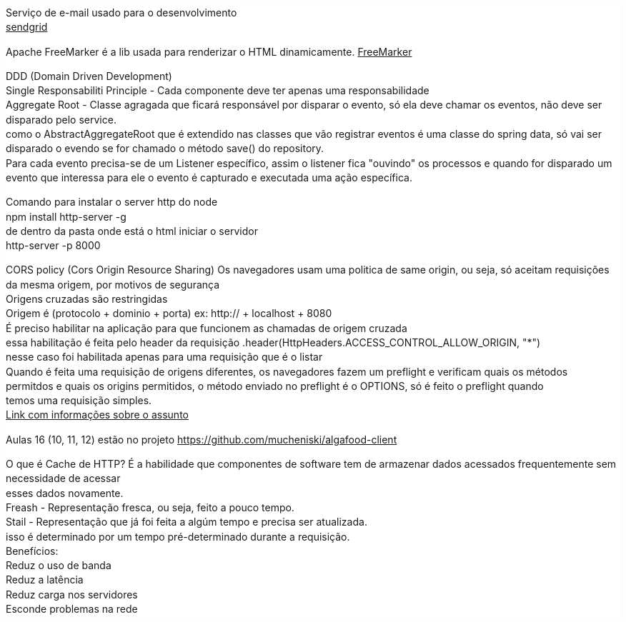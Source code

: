 Serviço de e-mail usado para o desenvolvimento  
[sendgrid](https://app.sendgrid.com/login)  


Apache FreeMarker é a lib usada para renderizar o HTML dinamicamente.
[FreeMarker](https://freemarker.apache.org/)  

DDD (Domain Driven Development)  
Single Responsabiliti Principle - Cada componente deve ter apenas uma responsabilidade  
Aggregate Root - Classe agragada que ficará responsável por disparar o evento, só ela deve chamar os eventos, não deve ser disparado
pelo service.  
como o AbstractAggregateRoot que é extendido nas classes que vão registrar eventos é uma classe do 
spring data, só vai ser disparado o evendo se for chamado o método save() do repository.  
Para cada evento precisa-se de um Listener específico, assim o listener fica "ouvindo" os processos 
e quando for disparado um evento que interessa para ele o evento é capturado e executada uma ação específica.  
  

Comando para instalar o server http do node  
npm install http-server -g  
de dentro da pasta onde está o html iniciar o servidor  
http-server -p 8000  

CORS policy (Cors Origin Resource Sharing) 
Os navegadores usam uma politica de same origin, ou seja, só aceitam requisições da mesma origem, por motivos de segurança  
Origens cruzadas são restringidas  
Origem é (protocolo + dominio + porta) ex: http:// + localhost + 8080  
É preciso habilitar na aplicação para que funcionem as chamadas de origem cruzada  
essa habilitação é feita pelo header da requisição .header(HttpHeaders.ACCESS_CONTROL_ALLOW_ORIGIN, "*")  
nesse caso foi habilitada apenas para uma requisição que é o listar  
Quando é feita uma requisição de origens diferentes, os navegadores fazem um preflight e verificam quais os métodos  
permitdos e quais os origins permitidos, o método enviado no preflight é o OPTIONS, só é feito o preflight quando  
temos uma requisição simples.  
[Link com informações sobre o assunto](https://developer.mozilla.org/en-US/docs/Web/HTTP/CORS)  

Aulas 16 (10, 11, 12) estão no projeto https://github.com/mucheniski/algafood-client

O que é Cache de HTTP?
É a habilidade que componentes de software tem de armazenar dados acessados frequentemente sem necessidade de acessar  
esses dados novamente.  
Freash - Representação fresca, ou seja, feito a pouco tempo.  
Stail - Representação que já foi feita a algúm tempo e precisa ser atualizada.  
isso é determinado por um tempo pré-determinado durante a requisição.  
Benefícios:  
Reduz o uso de banda  
Reduz a latência  
Reduz carga nos servidores  
Esconde problemas na rede  
